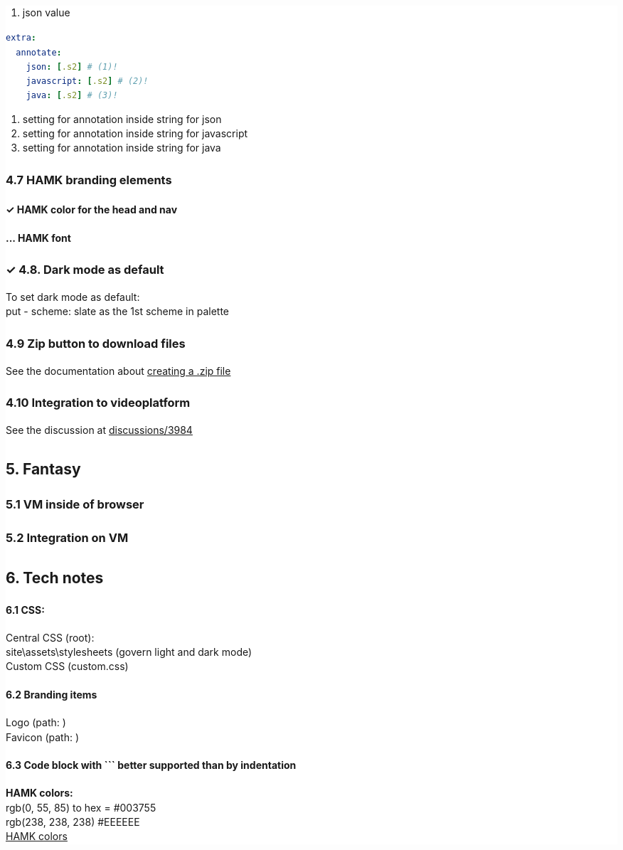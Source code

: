 1. json value

```yaml title="mkdocs.yml"
extra:
  annotate:
    json: [.s2] # (1)!
    javascript: [.s2] # (2)!
    java: [.s2] # (3)!
```

1. setting for annotation inside string for json
2. setting for annotation inside string for javascript
3. setting for annotation inside string for java

### 4.7 HAMK branding elements
#### ✓ HAMK color for the head and nav
#### ... HAMK font

### ✓ 4.8. Dark mode as default
To set dark mode as default:  
put - scheme: slate as the 1st scheme in palette  

### 4.9 Zip button to download files
See the documentation about <a href='https://squidfunk.github.io/mkdocs-material/guides/creating-a-reproduction/?h=zip#creating-a-zip-file' target='_blank'>creating a .zip file</a>  


### 4.10 Integration to videoplatform   
See the discussion at <a href='https://github.com/squidfunk/mkdocs-material/discussions/3984' target='_blank'>discussions/3984</a>  

## 5. Fantasy
### 5.1 VM inside of browser
### 5.2 Integration on VM


## 6. Tech notes
#### 6.1 CSS: 
Central CSS (root):  
site\assets\stylesheets (govern light and dark mode)  
Custom CSS (custom.css)  

#### 6.2 Branding items
Logo (path: )  
Favicon (path: )  

#### 6.3 Code block with ``` better supported than by indentation
**HAMK colors:**   
rgb(0, 55, 85) to hex = #003755  
rgb(238, 238, 238) #EEEEEE  
<a href='https://www.hamk.fi/wp-content/themes/hamk/dist/graphic-background-full.svg?v=081d95ef6e7655f27b90'>HAMK colors</a>
